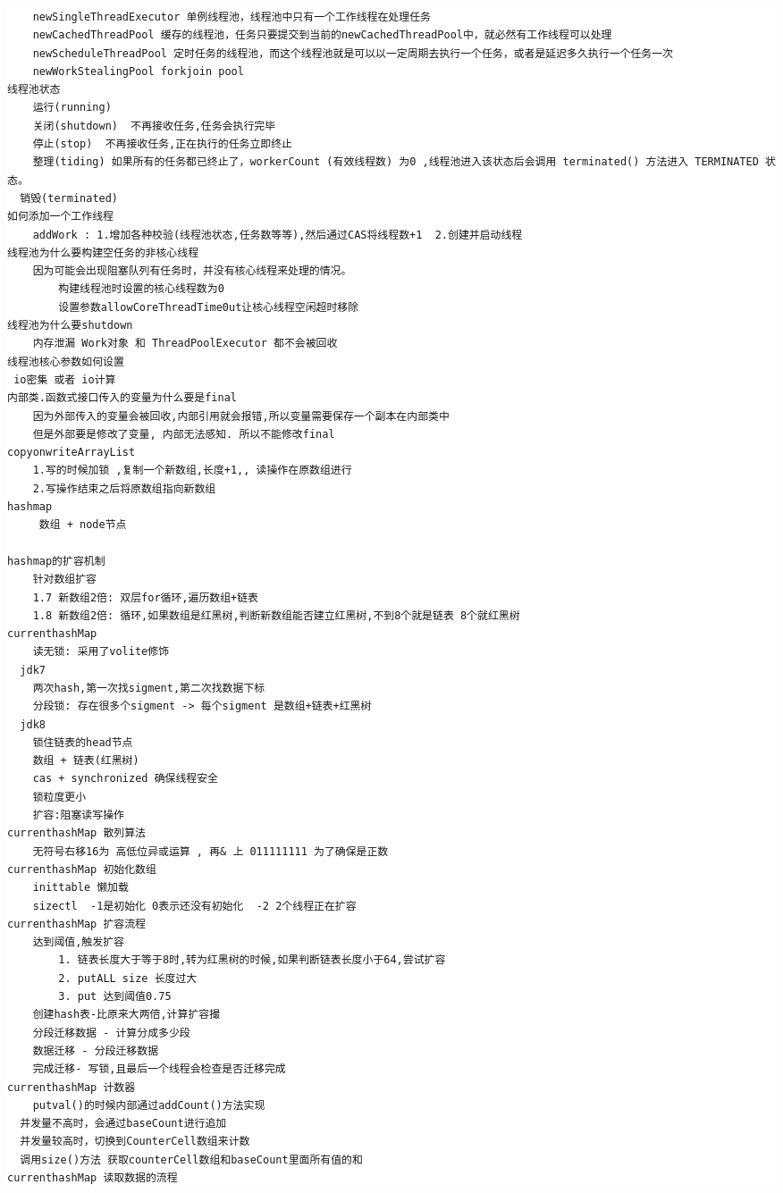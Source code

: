     	newSingleThreadExecutor 单例线程池，线程池中只有一个工作线程在处理任务
    	newCachedThreadPool 缓存的线程池，任务只要提交到当前的newCachedThreadPool中，就必然有工作线程可以处理
    	newScheduleThreadPool 定时任务的线程池，而这个线程池就是可以以一定周期去执行一个任务，或者是延迟多久执行一个任务一次
    	newWorkStealingPool forkjoin pool 
    线程池状态
    	运行(running) 
    	关闭(shutdown)  不再接收任务,任务会执行完毕
    	停止(stop)  不再接收任务,正在执行的任务立即终止
    	整理(tiding) 如果所有的任务都已终止了，workerCount (有效线程数) 为0 ,线程池进入该状态后会调用 terminated() 方法进入 TERMINATED 状态。
      销毁(terminated)
    如何添加一个工作线程
    	addWork : 1.增加各种校验(线程池状态,任务数等等),然后通过CAS将线程数+1  2.创建并启动线程
    线程池为什么要构建空任务的非核心线程
    	因为可能会出现阻塞队列有任务时，并没有核心线程来处理的情况。
    		构建线程池时设置的核心线程数为0
    		设置参数allowCoreThreadTime0ut让核心线程空闲超时移除
    线程池为什么要shutdown
    	内存泄漏 Work对象 和 ThreadPoolExecutor 都不会被回收
    线程池核心参数如何设置
     io密集 或者 io计算
    内部类.函数式接口传入的变量为什么要是final
    	因为外部传入的变量会被回收,内部引用就会报错,所以变量需要保存一个副本在内部类中
    	但是外部要是修改了变量, 内部无法感知. 所以不能修改final
    copyonwriteArrayList
    	1.写的时候加锁 ,复制一个新数组,长度+1,, 读操作在原数组进行
    	2.写操作结束之后将原数组指向新数组
    hashmap
    	 数组 + node节点
    	
    hashmap的扩容机制
    	针对数组扩容
    	1.7 新数组2倍: 双层for循环,遍历数组+链表
    	1.8 新数组2倍: 循环,如果数组是红黑树,判断新数组能否建立红黑树,不到8个就是链表 8个就红黑树
    currenthashMap
    	读无锁: 采用了volite修饰
      jdk7 
        两次hash,第一次找sigment,第二次找数据下标
        分段锁: 存在很多个sigment -> 每个sigment 是数组+链表+红黑树
      jdk8
      	锁住链表的head节点
        数组 + 链表(红黑树)
        cas + synchronized 确保线程安全
        锁粒度更小
        扩容:阻塞读写操作 
    currenthashMap 散列算法
    	无符号右移16为 高低位异或运算 , 再& 上 011111111 为了确保是正数 
    currenthashMap 初始化数组
    	inittable 懒加载
    	sizectl  -1是初始化 0表示还没有初始化  -2 2个线程正在扩容
    currenthashMap 扩容流程
    	达到阈值,触发扩容 
    		1. 链表长度大于等于8时,转为红黑树的时候,如果判断链表长度小于64,尝试扩容
    		2. putALL size 长度过大
    		3. put 达到阈值0.75
    	创建hash表-比原来大两倍,计算扩容撮
    	分段迁移数据 - 计算分成多少段
    	数据迁移 - 分段迁移数据
    	完成迁移- 写锁,且最后一个线程会检查是否迁移完成
    currenthashMap 计数器
    	putval()的时候内部通过addCount()方法实现
      并发量不高时，会通过baseCount进行追加
      并发量较高时，切换到CounterCell数组来计数
      调用size()方法 获取counterCell数组和baseCount里面所有值的和
    currenthashMap 读取数据的流程